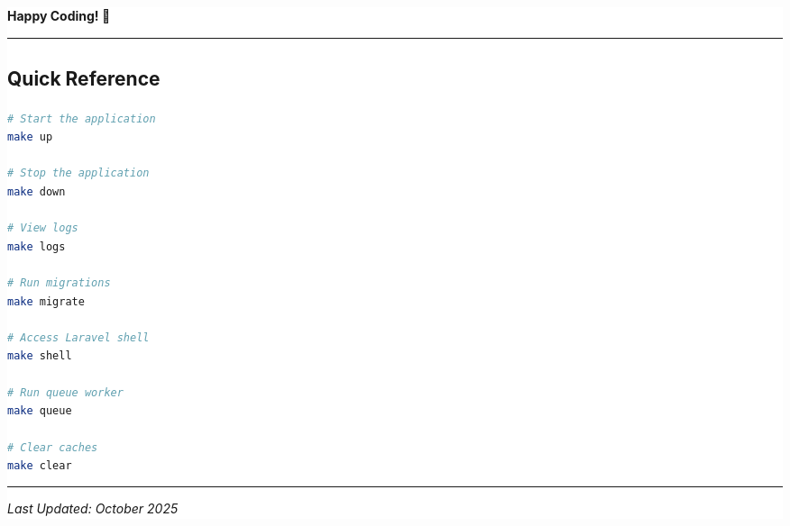 
**Happy Coding! 🚀**

---

## Quick Reference

```bash
# Start the application
make up

# Stop the application
make down

# View logs
make logs

# Run migrations
make migrate

# Access Laravel shell
make shell

# Run queue worker
make queue

# Clear caches
make clear
```

---

*Last Updated: October 2025*

